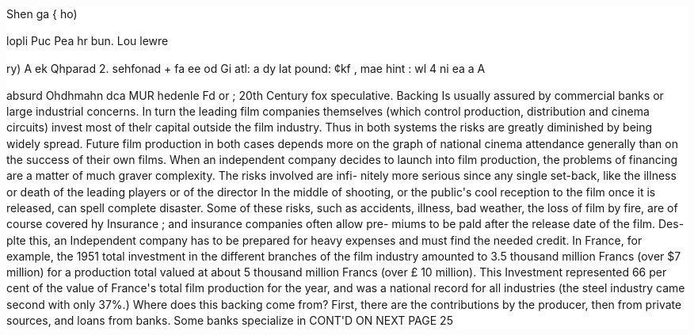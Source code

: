 Shen 
ga { 
ho)
 
lopli Puc Pea hr bun. Lou lewre 
  
ry) A ek Qhparad 
2. sehfonad + fa ee od 
Gi atl: a 
dy lat pound: 
¢kf , mae hint 
: wl 4 ni ea a A 
    
     
   
absurd Ohdhmahn dca MUR hedenle Fd or ; 
20th Century fox 
speculative. Backing Is usually assured by commercial 
banks or large industrial concerns. In turn the leading 
film companies themselves (which control production, 
distribution and cinema circuits) invest most of thelr 
capital outside the film industry. 
Thus in both systems the risks are greatly diminished 
by being widely spread. Future film production in both 
cases depends more on the graph of national cinema 
attendance generally than on the success of their own 
films. 
When an independent company decides to launch into 
film production, the problems of financing are a matter 
of much graver complexity. The risks involved are infi- 
nitely more serious since any single set-back, like the 
illness or death of the leading players or of the director 
In the middle of shooting, or the public's cool reception 
to the film once it is released, can spell complete disaster. 
Some of these risks, such as accidents, illness, bad 
weather, the loss of film by fire, are of course covered hy 
Insurance ; and insurance companies often allow pre- 
miums to be pald after the release date of the film. Des- 
plte this, an Independent company has to be prepared for 
heavy expenses and must find the needed credit. 
In France, for example, the 1951 total investment in 
the different branches of the film industry amounted 
to 3.5 thousand million Francs (over $7 million) for a 
production total valued at about 5 thousand million 
Francs (over £ 10 million). This Investment represented 
66 per cent of the value of France's total film production 
for the year, and was a national record for all industries 
(the steel industry came second with only 37%.) 
Where does this backing come from? First, there are 
the contributions by the producer, then from private 
sources, and loans from banks. Some banks specialize in 
CONT'D ON NEXT PAGE 
25
